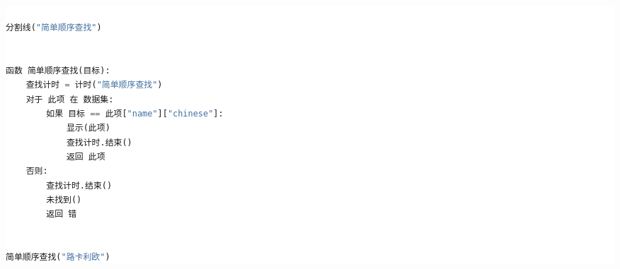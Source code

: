 ```python

分割线("简单顺序查找")


函数 简单顺序查找(目标):
    查找计时 = 计时("简单顺序查找")
    对于 此项 在 数据集:
        如果 目标 == 此项["name"]["chinese"]:
            显示(此项)
            查找计时.结束()
            返回 此项
    否则:
        查找计时.结束()
        未找到()
        返回 错


简单顺序查找("路卡利欧")

```


